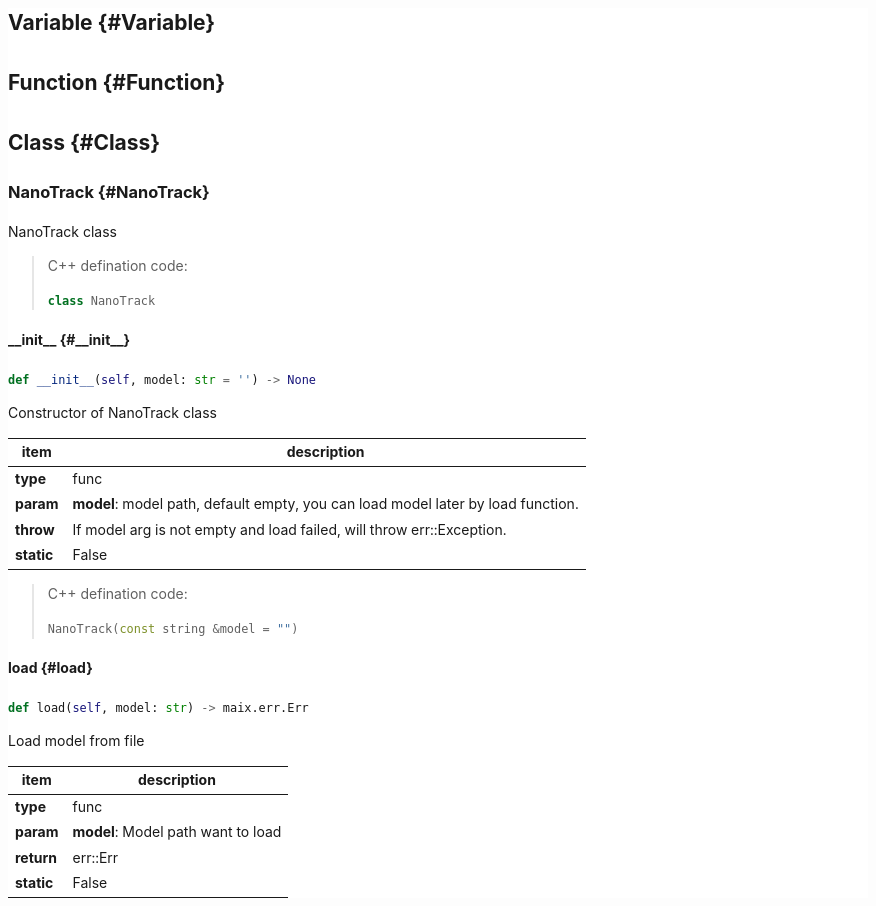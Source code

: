 
## Variable {#Variable}



## Function {#Function}



## Class {#Class}

### NanoTrack {#NanoTrack}

NanoTrack class


> C++ defination code:
> ```cpp
> class NanoTrack
> ```

#### \_\_init\_\_ {#\_\_init\_\_}

```python
def __init__(self, model: str = '') -> None
```
Constructor of NanoTrack class

| item | description |
| --- | --- |
| **type** | func |
| **param** | **model**: model path, default empty, you can load model later by load function.<br>|
| **throw** | If model arg is not empty and load failed, will throw err::Exception. |
| **static** | False |

> C++ defination code:
> ```cpp
> NanoTrack(const string &model = "")
> ```
#### load {#load}

```python
def load(self, model: str) -> maix.err.Err
```
Load model from file

| item | description |
| --- | --- |
| **type** | func |
| **param** | **model**: Model path want to load<br>|
| **return** | err::Err |
| **static** | False |
